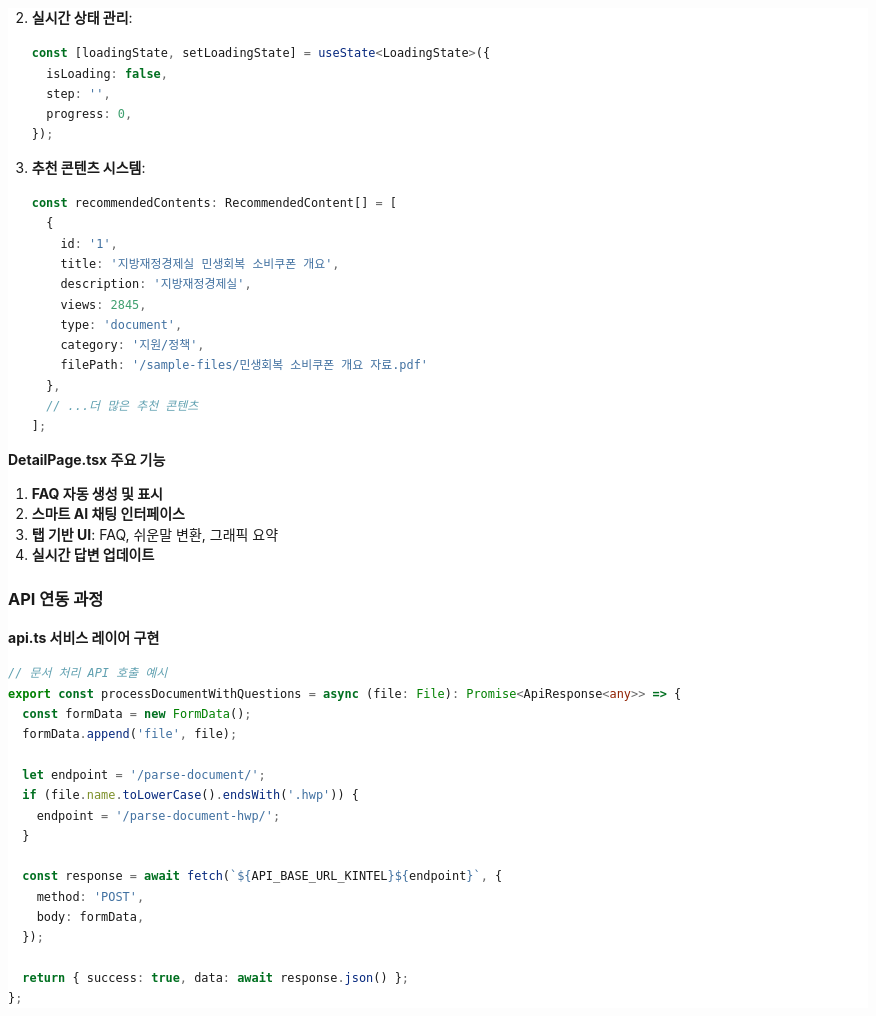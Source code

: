 2. **실시간 상태 관리**:
   ```typescript
   const [loadingState, setLoadingState] = useState<LoadingState>({
     isLoading: false,
     step: '',
     progress: 0,
   });
   ```

3. **추천 콘텐츠 시스템**:
   ```typescript
   const recommendedContents: RecommendedContent[] = [
     {
       id: '1',
       title: '지방재정경제실 민생회복 소비쿠폰 개요',
       description: '지방재정경제실',
       views: 2845,
       type: 'document',
       category: '지원/정책',
       filePath: '/sample-files/민생회복 소비쿠폰 개요 자료.pdf'
     },
     // ...더 많은 추천 콘텐츠
   ];
   ```

**DetailPage.tsx 주요 기능**
1. **FAQ 자동 생성 및 표시**
2. **스마트 AI 채팅 인터페이스**
3. **탭 기반 UI**: FAQ, 쉬운말 변환, 그래픽 요약
4. **실시간 답변 업데이트**

### API 연동 과정

**api.ts 서비스 레이어 구현**
```typescript
// 문서 처리 API 호출 예시
export const processDocumentWithQuestions = async (file: File): Promise<ApiResponse<any>> => {
  const formData = new FormData();
  formData.append('file', file);
  
  let endpoint = '/parse-document/';
  if (file.name.toLowerCase().endsWith('.hwp')) {
    endpoint = '/parse-document-hwp/';
  }
  
  const response = await fetch(`${API_BASE_URL_KINTEL}${endpoint}`, {
    method: 'POST',
    body: formData,
  });
  
  return { success: true, data: await response.json() };
};
```
